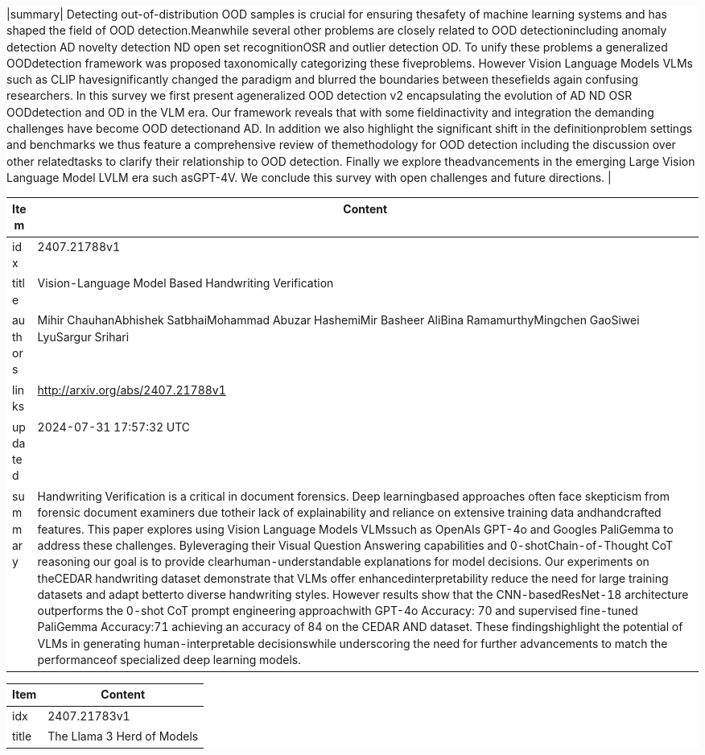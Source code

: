 |summary| Detecting out-of-distribution OOD samples is crucial for ensuring thesafety of machine learning systems and has shaped the field of OOD detection.Meanwhile several other problems are closely related to OOD detectionincluding anomaly detection AD novelty detection ND open set recognitionOSR and outlier detection OD. To unify these problems a generalized OODdetection framework was proposed taxonomically categorizing these fiveproblems. However Vision Language Models VLMs such as CLIP havesignificantly changed the paradigm and blurred the boundaries between thesefields again confusing researchers. In this survey we first present ageneralized OOD detection v2 encapsulating the evolution of AD ND OSR OODdetection and OD in the VLM era. Our framework reveals that with some fieldinactivity and integration the demanding challenges have become OOD detectionand AD. In addition we also highlight the significant shift in the definitionproblem settings and benchmarks we thus feature a comprehensive review of themethodology for OOD detection including the discussion over other relatedtasks to clarify their relationship to OOD detection. Finally we explore theadvancements in the emerging Large Vision Language Model LVLM era such asGPT-4V. We conclude this survey with open challenges and future directions. |


| Item |Content|
| --- |---|
|idx| 2407.21788v1 |
|title| Vision-Language Model Based Handwriting Verification |
|authors| Mihir ChauhanAbhishek SatbhaiMohammad Abuzar HashemiMir Basheer AliBina RamamurthyMingchen GaoSiwei LyuSargur Srihari
|links| http://arxiv.org/abs/2407.21788v1 |
|updated| 2024-07-31 17:57:32 UTC |
|summary| Handwriting Verification is a critical in document forensics. Deep learningbased approaches often face skepticism from forensic document examiners due totheir lack of explainability and reliance on extensive training data andhandcrafted features. This paper explores using Vision Language Models VLMssuch as OpenAIs GPT-4o and Googles PaliGemma to address these challenges. Byleveraging their Visual Question Answering capabilities and 0-shotChain-of-Thought CoT reasoning our goal is to provide clearhuman-understandable explanations for model decisions. Our experiments on theCEDAR handwriting dataset demonstrate that VLMs offer enhancedinterpretability reduce the need for large training datasets and adapt betterto diverse handwriting styles. However results show that the CNN-basedResNet-18 architecture outperforms the 0-shot CoT prompt engineering approachwith GPT-4o Accuracy: 70 and supervised fine-tuned PaliGemma Accuracy:71 achieving an accuracy of 84 on the CEDAR AND dataset. These findingshighlight the potential of VLMs in generating human-interpretable decisionswhile underscoring the need for further advancements to match the performanceof specialized deep learning models. |


| Item |Content|
| --- |---|
|idx| 2407.21783v1 |
|title| The Llama 3 Herd of Models |